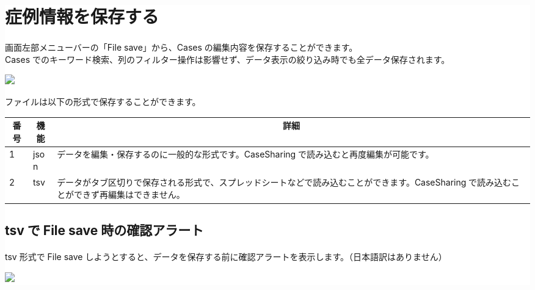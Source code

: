 # 症例情報を保存する

画面左部メニューバーの「File save」から、Cases の編集内容を保存することができます。<br />
Cases でのキーワード検索、列のフィルター操作は影響せず、データ表示の絞り込み時でも全データ保存されます。

<img style="width: 100%" src="../../assets/images/PubCaseFinder_fig-2_20230728_mark_file_save.png">

ファイルは以下の形式で保存することができます。

| 番号 | 機能 | 詳細                                                                                                                                       |
| ---- | ---- | ------------------------------------------------------------------------------------------------------------------------------------------ |
| 1    | json | データを編集・保存するのに一般的な形式です。CaseSharing で読み込むと再度編集が可能です。                                                   |
| 2    | tsv  | データがタブ区切りで保存される形式で、スプレッドシートなどで読み込むことができます。CaseSharing で読み込むことができず再編集はできません。 |

## tsv で File save 時の確認アラート

tsv 形式で File save しようとすると、データを保存する前に確認アラートを表示します。（日本語訳はありません）

<img style="width: 500px" src="../../assets/images/confirm_file_save_tsv_modal.png">
